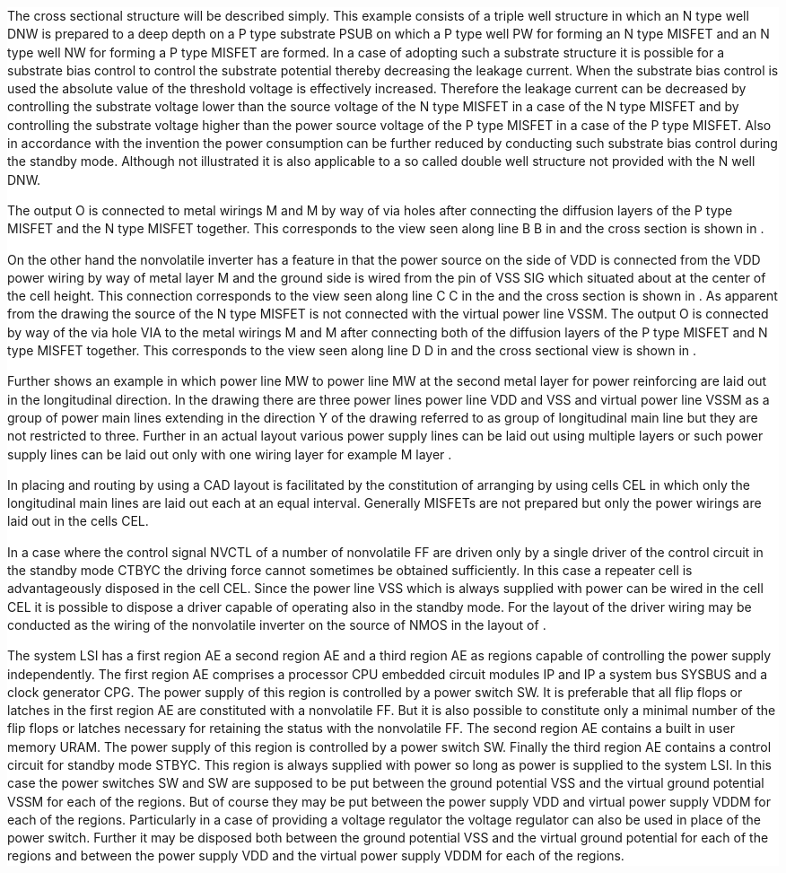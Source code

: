The cross sectional structure will be described simply. This example consists of a triple well structure in which an N type well DNW is prepared to a deep depth on a P type substrate PSUB on which a P type well PW for forming an N type MISFET and an N type well NW for forming a P type MISFET are formed. In a case of adopting such a substrate structure it is possible for a substrate bias control to control the substrate potential thereby decreasing the leakage current. When the substrate bias control is used the absolute value of the threshold voltage is effectively increased. Therefore the leakage current can be decreased by controlling the substrate voltage lower than the source voltage of the N type MISFET in a case of the N type MISFET and by controlling the substrate voltage higher than the power source voltage of the P type MISFET in a case of the P type MISFET. Also in accordance with the invention the power consumption can be further reduced by conducting such substrate bias control during the standby mode. Although not illustrated it is also applicable to a so called double well structure not provided with the N well DNW.

The output O is connected to metal wirings M and M by way of via holes after connecting the diffusion layers of the P type MISFET and the N type MISFET together. This corresponds to the view seen along line B B in and the cross section is shown in .

On the other hand the nonvolatile inverter has a feature in that the power source on the side of VDD is connected from the VDD power wiring by way of metal layer M and the ground side is wired from the pin of VSS SIG which situated about at the center of the cell height. This connection corresponds to the view seen along line C C in the and the cross section is shown in . As apparent from the drawing the source of the N type MISFET is not connected with the virtual power line VSSM. The output O is connected by way of the via hole VIA to the metal wirings M and M after connecting both of the diffusion layers of the P type MISFET and N type MISFET together. This corresponds to the view seen along line D D in and the cross sectional view is shown in .

Further shows an example in which power line MW to power line MW at the second metal layer for power reinforcing are laid out in the longitudinal direction. In the drawing there are three power lines power line VDD and VSS and virtual power line VSSM as a group of power main lines extending in the direction Y of the drawing referred to as group of longitudinal main line but they are not restricted to three. Further in an actual layout various power supply lines can be laid out using multiple layers or such power supply lines can be laid out only with one wiring layer for example M layer .

In placing and routing by using a CAD layout is facilitated by the constitution of arranging by using cells CEL in which only the longitudinal main lines are laid out each at an equal interval. Generally MISFETs are not prepared but only the power wirings are laid out in the cells CEL.

In a case where the control signal NVCTL of a number of nonvolatile FF are driven only by a single driver of the control circuit in the standby mode CTBYC the driving force cannot sometimes be obtained sufficiently. In this case a repeater cell is advantageously disposed in the cell CEL. Since the power line VSS which is always supplied with power can be wired in the cell CEL it is possible to dispose a driver capable of operating also in the standby mode. For the layout of the driver wiring may be conducted as the wiring of the nonvolatile inverter on the source of NMOS in the layout of .

The system LSI has a first region AE a second region AE and a third region AE as regions capable of controlling the power supply independently. The first region AE comprises a processor CPU embedded circuit modules IP and IP a system bus SYSBUS and a clock generator CPG. The power supply of this region is controlled by a power switch SW. It is preferable that all flip flops or latches in the first region AE are constituted with a nonvolatile FF. But it is also possible to constitute only a minimal number of the flip flops or latches necessary for retaining the status with the nonvolatile FF. The second region AE contains a built in user memory URAM. The power supply of this region is controlled by a power switch SW. Finally the third region AE contains a control circuit for standby mode STBYC. This region is always supplied with power so long as power is supplied to the system LSI. In this case the power switches SW and SW are supposed to be put between the ground potential VSS and the virtual ground potential VSSM for each of the regions. But of course they may be put between the power supply VDD and virtual power supply VDDM for each of the regions. Particularly in a case of providing a voltage regulator the voltage regulator can also be used in place of the power switch. Further it may be disposed both between the ground potential VSS and the virtual ground potential for each of the regions and between the power supply VDD and the virtual power supply VDDM for each of the regions.
